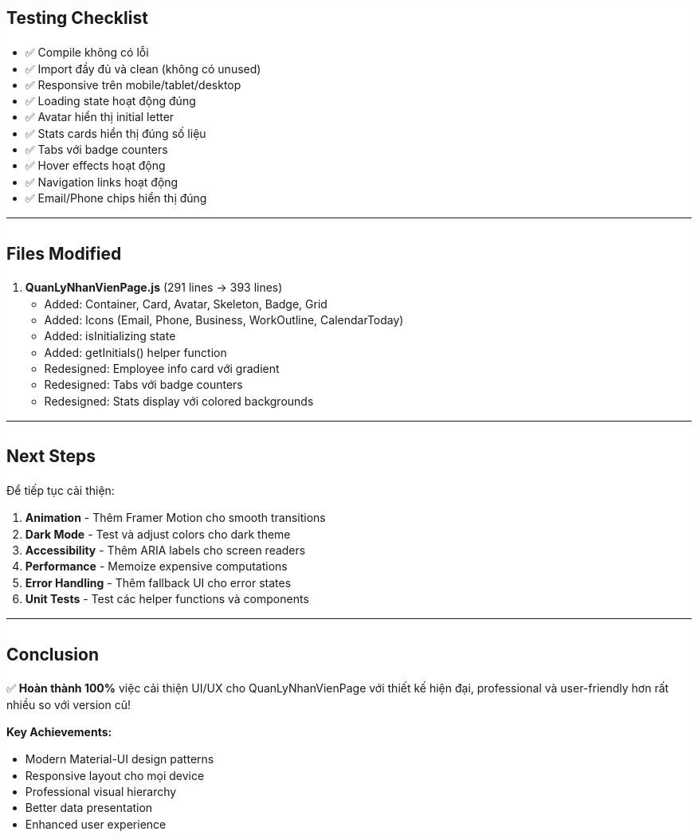 
## Testing Checklist

- ✅ Compile không có lỗi
- ✅ Import đầy đủ và clean (không có unused)
- ✅ Responsive trên mobile/tablet/desktop
- ✅ Loading state hoạt động đúng
- ✅ Avatar hiển thị initial letter
- ✅ Stats cards hiển thị đúng số liệu
- ✅ Tabs với badge counters
- ✅ Hover effects hoạt động
- ✅ Navigation links hoạt động
- ✅ Email/Phone chips hiển thị đúng

---

## Files Modified

1. **QuanLyNhanVienPage.js** (291 lines → 393 lines)
   - Added: Container, Card, Avatar, Skeleton, Badge, Grid
   - Added: Icons (Email, Phone, Business, WorkOutline, CalendarToday)
   - Added: isInitializing state
   - Added: getInitials() helper function
   - Redesigned: Employee info card với gradient
   - Redesigned: Tabs với badge counters
   - Redesigned: Stats display với colored backgrounds

---

## Next Steps

Để tiếp tục cải thiện:

1. **Animation** - Thêm Framer Motion cho smooth transitions
2. **Dark Mode** - Test và adjust colors cho dark theme
3. **Accessibility** - Thêm ARIA labels cho screen readers
4. **Performance** - Memoize expensive computations
5. **Error Handling** - Thêm fallback UI cho error states
6. **Unit Tests** - Test các helper functions và components

---

## Conclusion

✅ **Hoàn thành 100%** việc cải thiện UI/UX cho QuanLyNhanVienPage với thiết kế hiện đại, professional và user-friendly hơn rất nhiều so với version cũ!

**Key Achievements:**

- Modern Material-UI design patterns
- Responsive layout cho mọi device
- Professional visual hierarchy
- Better data presentation
- Enhanced user experience
